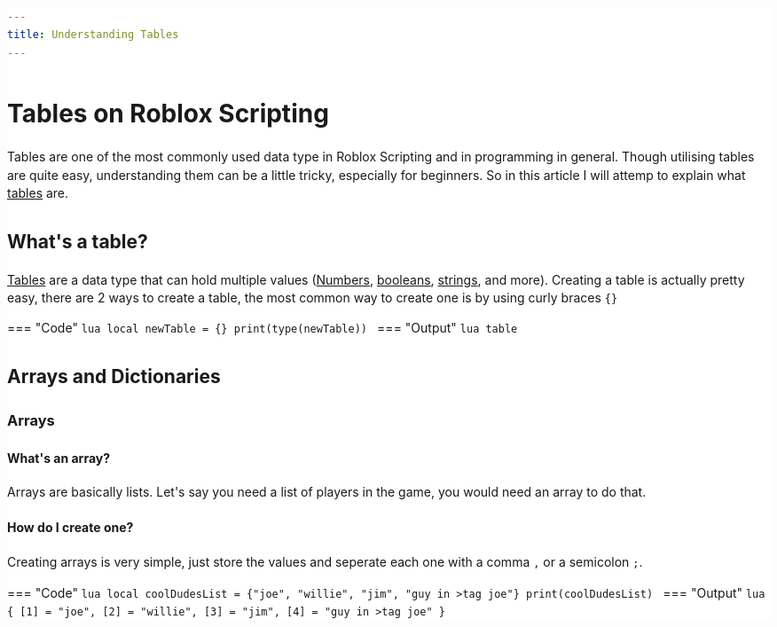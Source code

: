 ```yaml
---
title: Understanding Tables
---
```


 [1]: https://developer.roblox.com/en-us/articles/Table
 [2]: https://developer.roblox.com/en-us/api-reference/lua-docs/table
 [3]: https://developer.roblox.com/en-us/articles/String

# Tables on Roblox Scripting

Tables are one of the most commonly used data type in Roblox Scripting and in programming in general. Though utilising tables are quite easy, understanding them can be a little tricky, especially for beginners. So in this article I will attemp to explain what [tables][1] are.

## What's a table?

[Tables][1] are a data type that can hold multiple values ([Numbers](https://developer.roblox.com/en-us/articles/Numbers), [booleans](https://developer.roblox.com/en-us/articles/Numbers), [strings][3], and more). Creating a table is actually pretty easy, there are 2 ways to create a table, the most common way to create one is by using curly braces ``{}``

=== "Code"
	```lua
	local newTable = {}
	print(type(newTable))
	```
=== "Output"
	```lua
	table
	```

## Arrays and Dictionaries

### Arrays

#### What's an array?

Arrays are basically lists. Let's say you need a list of players in the game, you would need an array to do that. 

#### How do I create one?

Creating arrays is very simple, just store the values and seperate each one with a comma ``,`` or a semicolon ``;``.

=== "Code"
	```lua
	local coolDudesList = {"joe", "willie", "jim", "guy in >tag joe"}
	print(coolDudesList)
	```
=== "Output"
	```lua
	{
		[1] = "joe",
		[2] = "willie",
		[3] = "jim",
		[4] = "guy in >tag joe"
	}
	```
